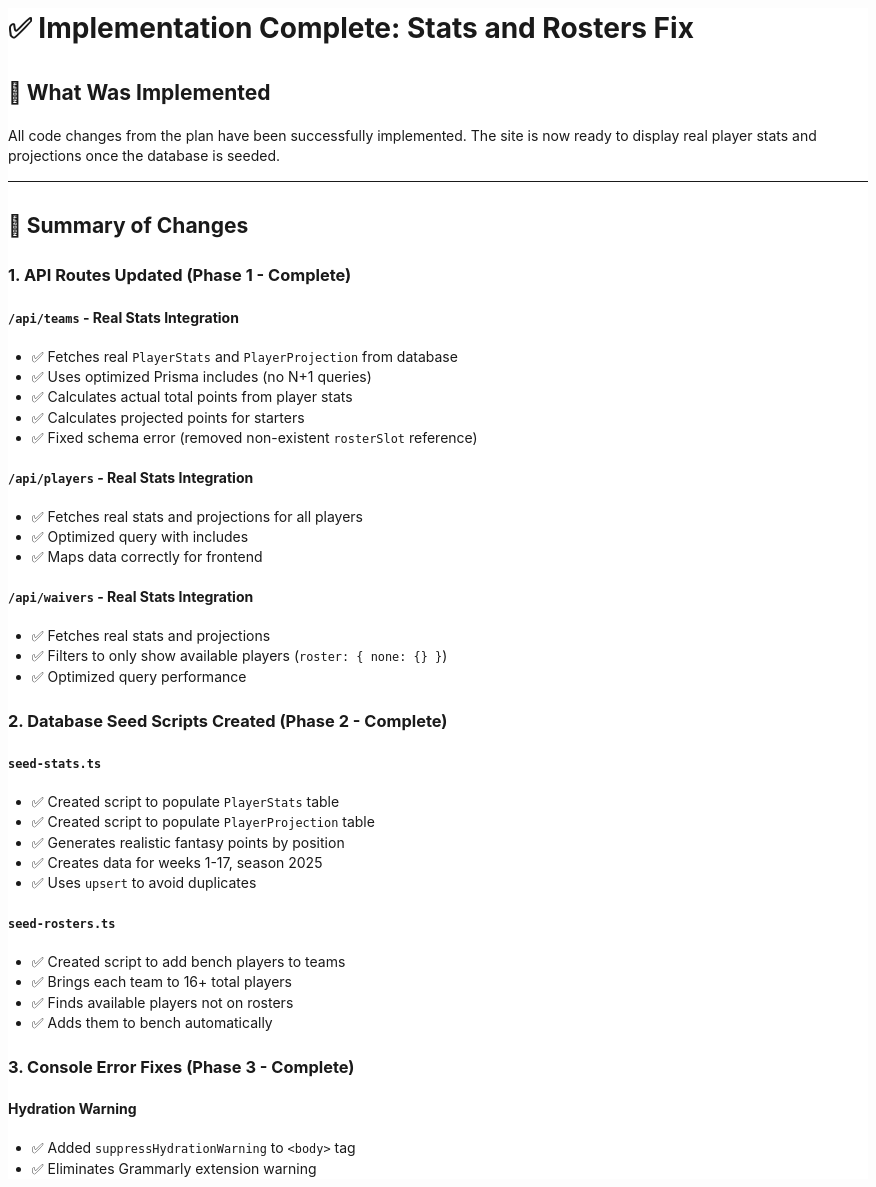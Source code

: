# ✅ Implementation Complete: Stats and Rosters Fix

## 🎯 What Was Implemented

All code changes from the plan have been successfully implemented. The site is now ready to display real player stats and projections once the database is seeded.

---

## 📝 Summary of Changes

### 1. API Routes Updated (Phase 1 - Complete)

#### `/api/teams` - Real Stats Integration
- ✅ Fetches real `PlayerStats` and `PlayerProjection` from database
- ✅ Uses optimized Prisma includes (no N+1 queries)
- ✅ Calculates actual total points from player stats
- ✅ Calculates projected points for starters
- ✅ Fixed schema error (removed non-existent `rosterSlot` reference)

#### `/api/players` - Real Stats Integration
- ✅ Fetches real stats and projections for all players
- ✅ Optimized query with includes
- ✅ Maps data correctly for frontend

#### `/api/waivers` - Real Stats Integration  
- ✅ Fetches real stats and projections
- ✅ Filters to only show available players (`roster: { none: {} }`)
- ✅ Optimized query performance

### 2. Database Seed Scripts Created (Phase 2 - Complete)

#### `seed-stats.ts`
- ✅ Created script to populate `PlayerStats` table
- ✅ Created script to populate `PlayerProjection` table
- ✅ Generates realistic fantasy points by position
- ✅ Creates data for weeks 1-17, season 2025
- ✅ Uses `upsert` to avoid duplicates

#### `seed-rosters.ts`
- ✅ Created script to add bench players to teams
- ✅ Brings each team to 16+ total players
- ✅ Finds available players not on rosters
- ✅ Adds them to bench automatically

### 3. Console Error Fixes (Phase 3 - Complete)

#### Hydration Warning
- ✅ Added `suppressHydrationWarning` to `<body>` tag
- ✅ Eliminates Grammarly extension warning
